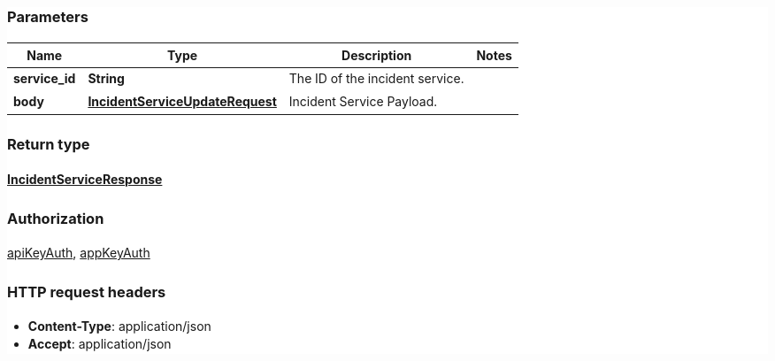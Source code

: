 ### Parameters

| Name | Type | Description | Notes |
| ---- | ---- | ----------- | ----- |
| **service_id** | **String** | The ID of the incident service. |  |
| **body** | [**IncidentServiceUpdateRequest**](IncidentServiceUpdateRequest.md) | Incident Service Payload. |  |

### Return type

[**IncidentServiceResponse**](IncidentServiceResponse.md)

### Authorization

[apiKeyAuth](README.md#apiKeyAuth), [appKeyAuth](README.md#appKeyAuth)

### HTTP request headers

- **Content-Type**: application/json
- **Accept**: application/json

